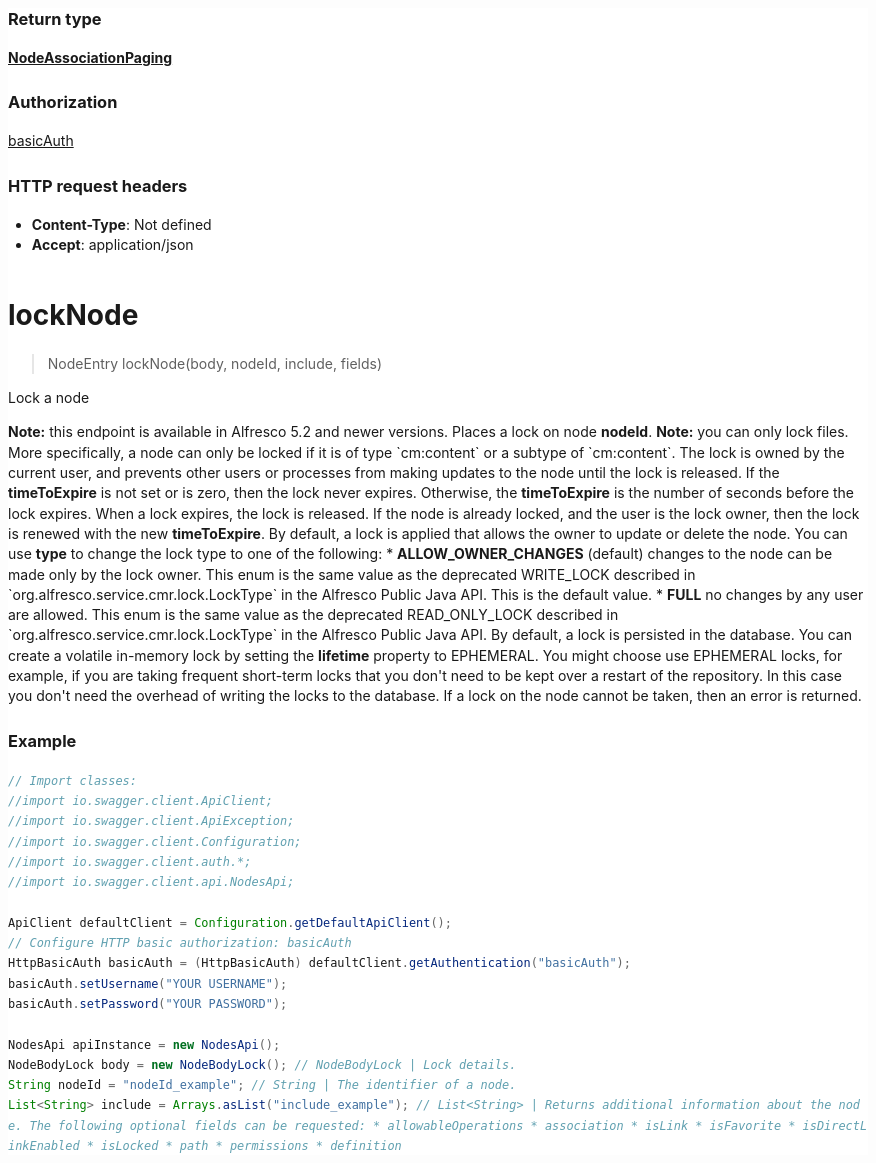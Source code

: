 ### Return type

[**NodeAssociationPaging**](NodeAssociationPaging.md)

### Authorization

[basicAuth](../README.md#basicAuth)

### HTTP request headers

 - **Content-Type**: Not defined
 - **Accept**: application/json

<a name="lockNode"></a>
# **lockNode**
> NodeEntry lockNode(body, nodeId, include, fields)

Lock a node

**Note:** this endpoint is available in Alfresco 5.2 and newer versions.  Places a lock on node **nodeId**.  **Note:** you can only lock files. More specifically, a node can only be locked if it is of type &#x60;cm:content&#x60; or a subtype of &#x60;cm:content&#x60;.  The lock is owned by the current user, and prevents other users or processes from making updates to the node until the lock is released.  If the **timeToExpire** is not set or is zero, then the lock never expires.  Otherwise, the **timeToExpire** is the number of seconds before the lock expires.  When a lock expires, the lock is released.  If the node is already locked, and the user is the lock owner, then the lock is renewed with the new **timeToExpire**.  By default, a lock is applied that allows the owner to update or delete the node. You can use **type** to change the lock type to one of the following: * **ALLOW_OWNER_CHANGES** (default) changes to the node can be made only by the lock owner. This enum is the same value as the deprecated WRITE_LOCK described in &#x60;org.alfresco.service.cmr.lock.LockType&#x60; in the Alfresco Public Java API. This is the default value. * **FULL** no changes by any user are allowed. This enum is the same value as the deprecated READ_ONLY_LOCK described in &#x60;org.alfresco.service.cmr.lock.LockType&#x60; in the Alfresco Public Java API.  By default, a lock is persisted in the database. You can create a volatile in-memory lock by setting the **lifetime** property to EPHEMERAL. You might choose use EPHEMERAL locks, for example, if you are taking frequent short-term locks that you don&#x27;t need to be kept over a restart of the repository. In this case you don&#x27;t need the overhead of writing the locks to the database.  If a lock on the node cannot be taken, then an error is returned. 

### Example
```java
// Import classes:
//import io.swagger.client.ApiClient;
//import io.swagger.client.ApiException;
//import io.swagger.client.Configuration;
//import io.swagger.client.auth.*;
//import io.swagger.client.api.NodesApi;

ApiClient defaultClient = Configuration.getDefaultApiClient();
// Configure HTTP basic authorization: basicAuth
HttpBasicAuth basicAuth = (HttpBasicAuth) defaultClient.getAuthentication("basicAuth");
basicAuth.setUsername("YOUR USERNAME");
basicAuth.setPassword("YOUR PASSWORD");

NodesApi apiInstance = new NodesApi();
NodeBodyLock body = new NodeBodyLock(); // NodeBodyLock | Lock details.
String nodeId = "nodeId_example"; // String | The identifier of a node.
List<String> include = Arrays.asList("include_example"); // List<String> | Returns additional information about the node. The following optional fields can be requested: * allowableOperations * association * isLink * isFavorite * isDirectLinkEnabled * isLocked * path * permissions * definition 
```